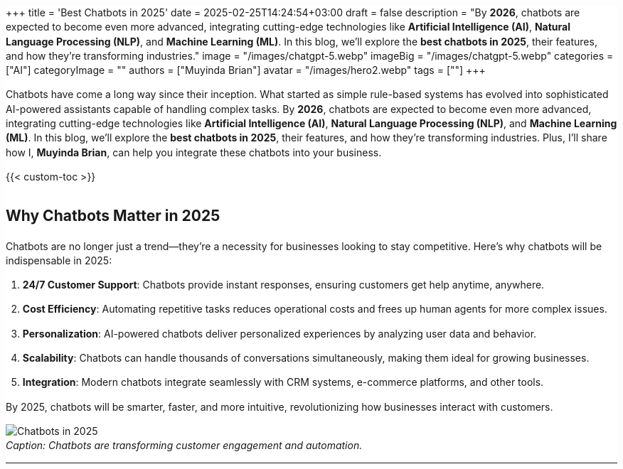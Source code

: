+++
title = 'Best Chatbots in 2025'
date = 2025-02-25T14:24:54+03:00
draft = false
description = "By **2026**, chatbots are expected to become even more advanced, integrating cutting-edge technologies like **Artificial Intelligence (AI)**, **Natural Language Processing (NLP)**, and **Machine Learning (ML)**. In this blog, we’ll explore the **best chatbots in 2025**, their features, and how they’re transforming industries."
image = "/images/chatgpt-5.webp"
imageBig = "/images/chatgpt-5.webp"
categories = ["AI"]
categoryImage = ""
authors = ["Muyinda Brian"]
avatar = "/images/hero2.webp"
tags = [""]
+++



Chatbots have come a long way since their inception. What started as simple rule-based systems has evolved into sophisticated AI-powered assistants capable of handling complex tasks. By **2026**, chatbots are expected to become even more advanced, integrating cutting-edge technologies like **Artificial Intelligence (AI)**, **Natural Language Processing (NLP)**, and **Machine Learning (ML)**. In this blog, we’ll explore the **best chatbots in 2025**, their features, and how they’re transforming industries. Plus, I’ll share how I, **Muyinda Brian**, can help you integrate these chatbots into your business.


{{< custom-toc >}}


## Why Chatbots Matter in 2025

Chatbots are no longer just a trend—they’re a necessity for businesses looking to stay competitive. Here’s why chatbots will be indispensable in 2025:

1. **24/7 Customer Support**: Chatbots provide instant responses, ensuring customers get help anytime, anywhere. 
    
2. **Cost Efficiency**: Automating repetitive tasks reduces operational costs and frees up human agents for more complex issues. 
    
3. **Personalization**: AI-powered chatbots deliver personalized experiences by analyzing user data and behavior.  
   
4. **Scalability**: Chatbots can handle thousands of conversations simultaneously, making them ideal for growing businesses.  
   
5. **Integration**: Modern chatbots integrate seamlessly with CRM systems, e-commerce platforms, and other tools.  

By 2025, chatbots will be smarter, faster, and more intuitive, revolutionizing how businesses interact with customers.

![Chatbots in 2025](/images/chatbot%20intergrations.webp)  
*Caption: Chatbots are transforming customer engagement and automation.*

---